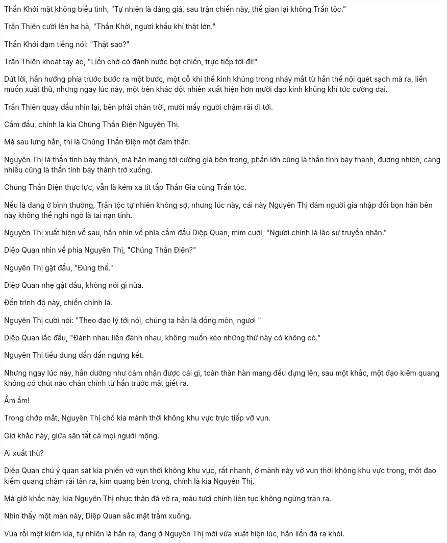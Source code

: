 Thần Khởi mặt không biểu tình, "Tự nhiên là đáng giá, sau trận chiến này, thế gian lại không Trấn tộc."

Trấn Thiên cười lên ha hả, "Thần Khởi, ngươi khẩu khí thật lớn."

Thần Khởi đạm tiếng nói: "Thật sao?"

Trấn Thiên khoát tay áo, "Liền chớ có đánh nước bọt chiến, trực tiếp tới đi!"

Dứt lời, hắn hướng phía trước bước ra một bước, một cỗ khí thế kinh khủng trong nháy mắt từ hắn thể nội quét sạch mà ra, liền muốn xuất thủ, nhưng ngay lúc này, một bên khác đột nhiên xuất hiện hơn mười đạo kinh khủng khí tức cường đại.

Trấn Thiên quay đầu nhìn lại, bên phải chân trời, mười mấy người chậm rãi đi tới.

Cầm đầu, chính là kia Chúng Thần Điện Nguyên Thị.

Mà sau lưng hắn, thì là Chúng Thần Điện một đám thần.

Nguyên Thị là thần tính bảy thành, mà hắn mang tới cường giả bên trong, phần lớn cũng là thần tính bảy thành, đương nhiên, càng nhiều cũng là thần tính bảy thành trở xuống.

Chúng Thần Điện thực lực, vẫn là kém xa tít tắp Thần Gia cùng Trấn tộc.

Nếu là đang ở bình thường, Trấn tộc tự nhiên không sợ, nhưng lúc này, cái này Nguyên Thị đám người gia nhập đối bọn hắn bên này không thể nghi ngờ là tai nạn tính.

Nguyên Thị xuất hiện về sau, hắn nhìn về phía cầm đầu Diệp Quan, mỉm cười, "Ngươi chính là lão sư truyền nhân."

Diệp Quan nhìn về phía Nguyên Thị, "Chúng Thần Điện?"

Nguyên Thị gật đầu, "Đúng thế."

Diệp Quan nhẹ gật đầu, không nói gì nữa.

Đến trình độ này, chiến chính là.

Nguyên Thị cười nói: "Theo đạo lý tới nói, chúng ta hẳn là đồng môn, ngươi "

Diệp Quan lắc đầu, "Đánh nhau liền đánh nhau, không muốn kéo những thứ này có không có."

Nguyên Thị tiếu dung dần dần ngưng kết.

Nhưng ngay lúc này, hắn dường như cảm nhận được cái gì, toàn thân hàn mang đều dựng lên, sau một khắc, một đạo kiếm quang không có chút nào chân chính từ hắn trước mặt giết ra.

Ầm ầm!

Trong chớp mắt, Nguyên Thị chỗ kia mảnh thời không khu vực trực tiếp vỡ vụn.

Giờ khắc này, giữa sân tất cả mọi người mộng.

Ai xuất thủ?

Diệp Quan chú ý quan sát kia phiến vỡ vụn thời không khu vực, rất nhanh, ở mảnh này vỡ vụn thời không khu vực trong, một đạo kiếm quang chậm rãi tản ra, kim quang bên trong, chính là kia Nguyên Thị.

Mà giờ khắc này, kia Nguyên Thị nhục thân đã vỡ ra, máu tươi chính liên tục không ngừng tràn ra.

Nhìn thấy một màn này, Diệp Quan sắc mặt trầm xuống.

Vừa rồi một kiếm kia, tự nhiên là hắn ra, đang ở Nguyên Thị mới vừa xuất hiện lúc, hắn liền đã ra khỏi.
